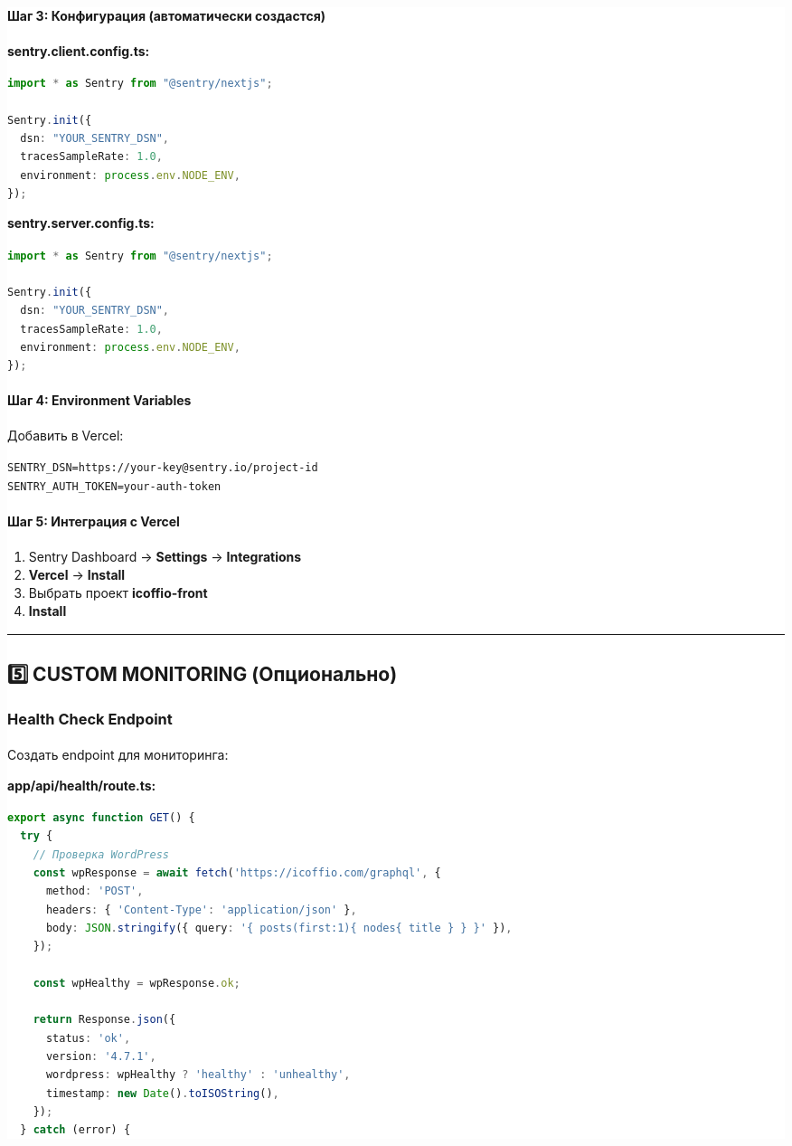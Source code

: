 #### Шаг 3: Конфигурация (автоматически создастся)

**sentry.client.config.ts:**
```typescript
import * as Sentry from "@sentry/nextjs";

Sentry.init({
  dsn: "YOUR_SENTRY_DSN",
  tracesSampleRate: 1.0,
  environment: process.env.NODE_ENV,
});
```

**sentry.server.config.ts:**
```typescript
import * as Sentry from "@sentry/nextjs";

Sentry.init({
  dsn: "YOUR_SENTRY_DSN",
  tracesSampleRate: 1.0,
  environment: process.env.NODE_ENV,
});
```

#### Шаг 4: Environment Variables

Добавить в Vercel:
```
SENTRY_DSN=https://your-key@sentry.io/project-id
SENTRY_AUTH_TOKEN=your-auth-token
```

#### Шаг 5: Интеграция с Vercel

1. Sentry Dashboard → **Settings** → **Integrations**
2. **Vercel** → **Install**
3. Выбрать проект **icoffio-front**
4. **Install**

---

## 5️⃣ CUSTOM MONITORING (Опционально)

### Health Check Endpoint

Создать endpoint для мониторинга:

**app/api/health/route.ts:**
```typescript
export async function GET() {
  try {
    // Проверка WordPress
    const wpResponse = await fetch('https://icoffio.com/graphql', {
      method: 'POST',
      headers: { 'Content-Type': 'application/json' },
      body: JSON.stringify({ query: '{ posts(first:1){ nodes{ title } } }' }),
    });
    
    const wpHealthy = wpResponse.ok;
    
    return Response.json({
      status: 'ok',
      version: '4.7.1',
      wordpress: wpHealthy ? 'healthy' : 'unhealthy',
      timestamp: new Date().toISOString(),
    });
  } catch (error) {
```
